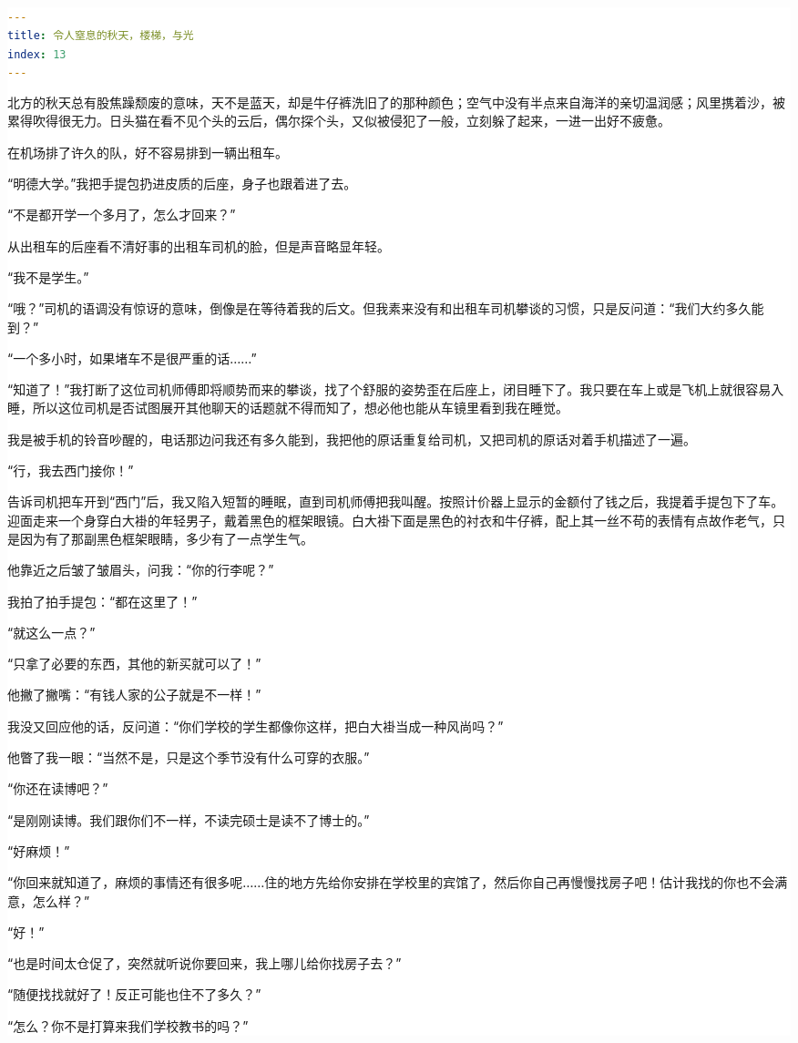 ```yaml
---
title: 令人窒息的秋天，楼梯，与光
index: 13
---
```


北方的秋天总有股焦躁颓废的意味，天不是蓝天，却是牛仔裤洗旧了的那种颜色；空气中没有半点来自海洋的亲切温润感；风里携着沙，被累得吹得很无力。日头猫在看不见个头的云后，偶尔探个头，又似被侵犯了一般，立刻躲了起来，一进一出好不疲惫。

在机场排了许久的队，好不容易排到一辆出租车。

“明德大学。”我把手提包扔进皮质的后座，身子也跟着进了去。

“不是都开学一个多月了，怎么才回来？”

从出租车的后座看不清好事的出租车司机的脸，但是声音略显年轻。

“我不是学生。”

“哦？”司机的语调没有惊讶的意味，倒像是在等待着我的后文。但我素来没有和出租车司机攀谈的习惯，只是反问道：“我们大约多久能到？”

“一个多小时，如果堵车不是很严重的话……”

“知道了！”我打断了这位司机师傅即将顺势而来的攀谈，找了个舒服的姿势歪在后座上，闭目睡下了。我只要在车上或是飞机上就很容易入睡，所以这位司机是否试图展开其他聊天的话题就不得而知了，想必他也能从车镜里看到我在睡觉。

我是被手机的铃音吵醒的，电话那边问我还有多久能到，我把他的原话重复给司机，又把司机的原话对着手机描述了一遍。

“行，我去西门接你！”

告诉司机把车开到“西门”后，我又陷入短暂的睡眠，直到司机师傅把我叫醒。按照计价器上显示的金额付了钱之后，我提着手提包下了车。迎面走来一个身穿白大褂的年轻男子，戴着黑色的框架眼镜。白大褂下面是黑色的衬衣和牛仔裤，配上其一丝不苟的表情有点故作老气，只是因为有了那副黑色框架眼睛，多少有了一点学生气。

他靠近之后皱了皱眉头，问我：“你的行李呢？”

我拍了拍手提包：“都在这里了！”

“就这么一点？”

“只拿了必要的东西，其他的新买就可以了！”

他撇了撇嘴：“有钱人家的公子就是不一样！”

我没又回应他的话，反问道：“你们学校的学生都像你这样，把白大褂当成一种风尚吗？”

他瞥了我一眼：“当然不是，只是这个季节没有什么可穿的衣服。”

“你还在读博吧？”

“是刚刚读博。我们跟你们不一样，不读完硕士是读不了博士的。”

“好麻烦！”

“你回来就知道了，麻烦的事情还有很多呢……住的地方先给你安排在学校里的宾馆了，然后你自己再慢慢找房子吧！估计我找的你也不会满意，怎么样？”

“好！”

“也是时间太仓促了，突然就听说你要回来，我上哪儿给你找房子去？”

“随便找找就好了！反正可能也住不了多久？”

“怎么？你不是打算来我们学校教书的吗？”

